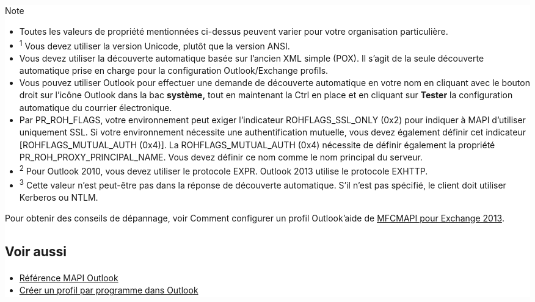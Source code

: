 > [!NOTE] 
> - Toutes les valeurs de propriété mentionnées ci-dessus peuvent varier pour votre organisation particulière. 
> - <sup>1</sup> Vous devez utiliser la version Unicode, plutôt que la version ANSI. 
> - Vous devez utiliser la découverte automatique basée sur l’ancien XML simple (POX). Il s’agit de la seule découverte automatique prise en charge pour la configuration Outlook/Exchange profils.
> - Vous pouvez utiliser Outlook pour effectuer une demande de découverte automatique en votre nom en cliquant avec le bouton droit sur l’icône Outlook dans la bac **système,** tout en maintenant la Ctrl en place et en cliquant sur **Tester** la configuration automatique du courrier électronique. 
> - Par PR_ROH_FLAGS, votre environnement peut exiger l’indicateur ROHFLAGS_SSL_ONLY (0x2) pour indiquer à MAPI d’utiliser uniquement SSL. Si votre environnement nécessite une authentification mutuelle, vous devez également définir cet indicateur [ROHFLAGS_MUTUAL_AUTH (0x4)]. La ROHFLAGS_MUTUAL_AUTH (0x4) nécessite de définir également la propriété PR_ROH_PROXY_PRINCIPAL_NAME. Vous devez définir ce nom comme le nom principal du serveur.
> - <sup>2</sup> Pour Outlook 2010, vous devez utiliser le protocole EXPR. Outlook 2013 utilise le protocole EXHTTP. 
> - <sup>3</sup> Cette valeur n’est peut-être pas dans la réponse de découverte automatique. S’il n’est pas spécifié, le client doit utiliser Kerberos ou NTLM. 
    
Pour obtenir des conseils de dépannage, voir Comment configurer un profil Outlook’aide de [MFCMAPI pour Exchange 2013](https://blogs.msdn.microsoft.com/dvespa/2014/01/16/how-to-configure-an-outlook-profile-using-mfcmapi-for-exchange-2013).
  
## <a name="see-also"></a>Voir aussi

- [Référence MAPI Outlook](https://msdn.microsoft.com/library/office/cc765775.aspx)  
- [Créer un profil par programme dans Outlook](https://msdn.microsoft.com/library/office/mt707568.aspx)
    

